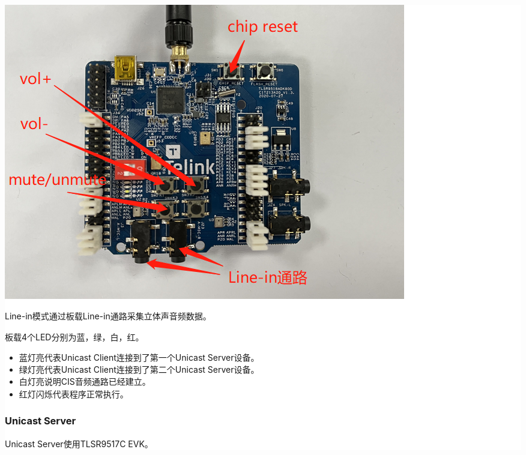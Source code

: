 !["TLSR9518A EVK"](pic/TLSR9518AEVK.png)

Line-in模式通过板载Line-in通路采集立体声音频数据。

板载4个LED分别为蓝，绿，白，红。

- 蓝灯亮代表Unicast Client连接到了第一个Unicast Server设备。
- 绿灯亮代表Unicast Client连接到了第二个Unicast Server设备。
- 白灯亮说明CIS音频通路已经建立。
- 红灯闪烁代表程序正常执行。

### Unicast Server

Unicast Server使用TLSR9517C EVK。
